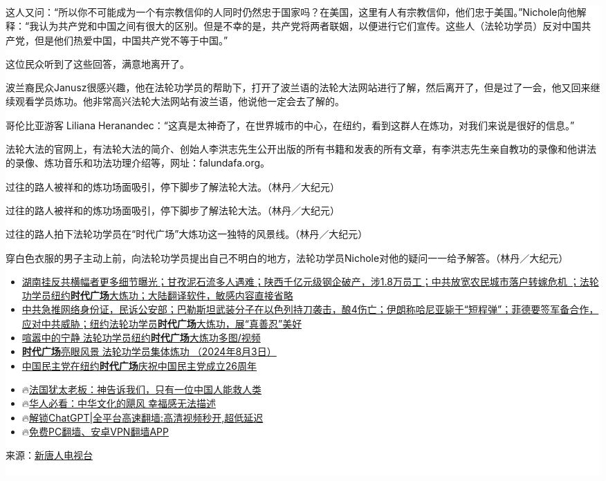 <p>这人又问：“所以你不可能成为一个有宗教信仰的人同时仍然忠于国家吗？在美国，这里有人有宗教信仰，他们忠于美国。”Nichole向他解释：“我认为共产党和中国之间有很大的区别。但是不幸的是，共产党将两者联姻，以便进行它们宣传。这些人（法轮功学员）反对中国共产党，但是他们热爱中国，中国共产党不等于中国。”</p> <p>这位民众听到了这些回答，满意地离开了。</p> <p>波兰裔民众Janusz很感兴趣，他在法轮功学员的帮助下，打开了波兰语的法轮大法网站进行了解，然后离开了，但是过了一会，他又回来继续观看学员炼功。他非常高兴法轮大法网站有波兰语，他说他一定会去了解的。</p> <p>哥伦比亚游客 Liliana Heranandec：“这真是太神奇了，在世界城市的中心，在纽约，看到这群人在炼功，对我们来说是很好的信息。”</p> <p>法轮大法的官网上，有法轮大法的简介、创始人李洪志先生公开出版的所有书籍和发表的所有文章，有李洪志先生亲自教功的录像和他讲法的录像、炼功音乐和功法功理介绍等，网址：falundafa.org。</p> <p>过往的路人被祥和的炼功场面吸引，停下脚步了解法轮大法。（林丹／大纪元）</p> <p>过往的路人被祥和的炼功场面吸引，停下脚步了解法轮大法。（林丹／大纪元）</p> <p>过往的路人拍下法轮功学员在“时代广场”大炼功这一独特的风景线。（林丹／大纪元）</p> <p>穿白色衣服的男子主动上前，向法轮功学员提出自己不明白的地方，法轮功学员Nichole对他的疑问一一给予解答。（林丹／大纪元）</p> <ul class='op-related-articles' title='相关阅读'> <li><a href='https://www.bannedbook.org/bnews/bannedvideo/20240805/2070681.html' target='_blank'>湖南挂反共横幅者更多细节曝光；甘孜泥石流多人遇难；陕西千亿元级钢企破产，涉1.8万员工；中共放宽农民城市落户转嫁危机 ；法轮功学员纽约<b>时代广场</b>大炼功；大陆翻译软件，敏感内容直接省略</a></li> <li><a href='https://www.bannedbook.org/bnews/bannedvideo/20240805/2070677.html' target='_blank'>中共急推网络身份证，民诉公安部；巴勒斯坦武装分子在以色列持刀袭击，酿4伤亡；伊朗称哈尼亚毙于“短程弹”；菲德要签军备合作，应对中共威胁；纽约法轮功学员<b>时代广场</b>大炼功，展“真善忍”美好</a></li> <li><a href='https://www.bannedbook.org/bnews/ccpdope/20240804/2070634.html' target='_blank'>喧嚣中的宁静 法轮功学员纽约<b>时代广场</b>大炼功多图/视频</a></li> <li><a href='https://www.bannedbook.org/bnews/bannedvideo/20240804/2070529.html' target='_blank'><b>时代广场</b>亮眼风景 法轮功学员集体炼功 （2024年8月3日）</a></li> <li><a href='https://www.bannedbook.org/bnews/baitai/20240625/2054233.html' target='_blank'>中国民主党在纽约<b>时代广场</b>庆祝中国民主党成立26周年</a></li> </ul> <ul class="texttj"> <li>🔥<a href="https://www.bannedbook.org/bnews/ssgc/20230219/1850782.html" target="_blank">法国犹太老板：神告诉我们，只有一位中国人能救人类</a></li> <li>🔥<a href="https://www.bannedbook.org/bnews/comments/20220220/1694796.html" target="_blank">华人必看：中华文化的飓风 幸福感无法描述</a></li> <li>🔥<a href="https://github.com/bannedbook/fanqiang/wiki/V2ray%E6%9C%BA%E5%9C%BA" target="_blank">解锁ChatGPT|全平台高速翻墙:高清视频秒开,超低延迟</a></li> <li>🔥<a href="https://github.com/bannedbook/fanqiang/wiki/%E7%A6%81%E9%97%BB%E7%BD%91%E5%AE%89%E5%8D%93%E7%BF%BB%E5%A2%99%E6%96%B0%E9%97%BBAPP" target="_blank">免费PC翻墙、安卓VPN翻墙APP</a></li> </ul><p class="src-info">来源：<span class='wp_keywordlink_affiliate'><a href="https://www.ntdtv.com/" title="新唐人电视台" target="_blank">新唐人电视台</a></span> </p> <a name='sharetosocial'></a> <div style="margin-bottom:5px;padding-bottom:5px;clear:both"> <div id="archive-pix-1" class="banner-ads">  <div id="27602x728x90x621x_ADSLOT1" clicktrack="%%CLICK_URL_ESC%%"></div>   </div> <div id="archive-pix-2" class="banner-ads">  <div id="27556x300x250x621x_ADSLOT1" clicktrack="%%CLICK_URL_ESC%%" style="margin:0 auto;text-align:center"></div>   </div> </div>  <div id="archive-pix-1" class="banner-ads">  <div id="27603x728x90x621x_ADSLOT1" clicktrack="%%CLICK_URL_ESC%%"></div>   </div> </div> 